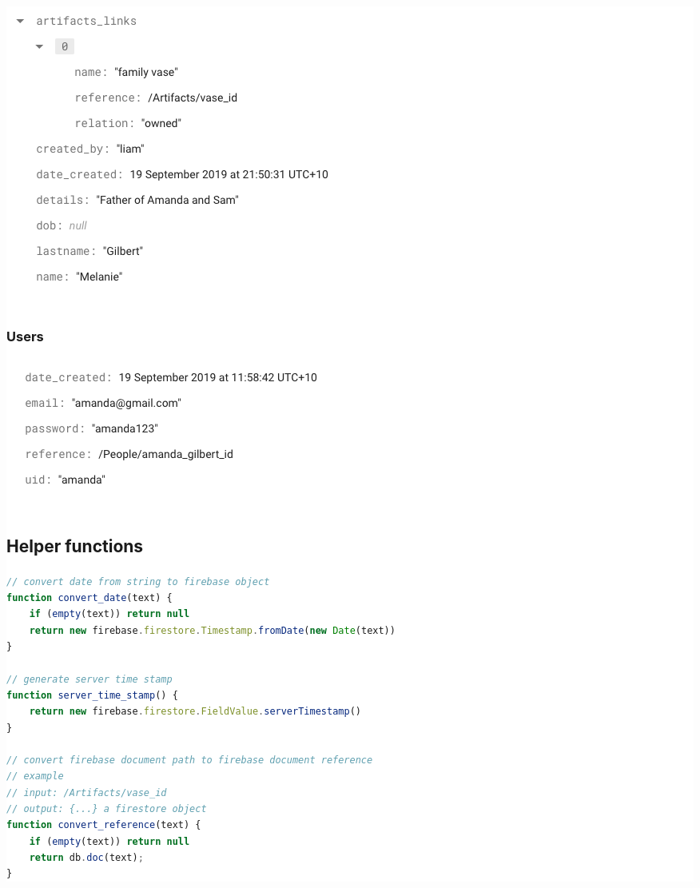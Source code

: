 ![image-20190919215401022](./Images/people.png)

### Users

![image-20190919213414621](./Images/users.png)



## Helper functions

```javascript
// convert date from string to firebase object
function convert_date(text) {
    if (empty(text)) return null
    return new firebase.firestore.Timestamp.fromDate(new Date(text))
}

// generate server time stamp
function server_time_stamp() {
    return new firebase.firestore.FieldValue.serverTimestamp()
}

// convert firebase document path to firebase document reference
// example 
// input: /Artifacts/vase_id
// output: {...} a firestore object
function convert_reference(text) {
    if (empty(text)) return null
    return db.doc(text);
}
```
